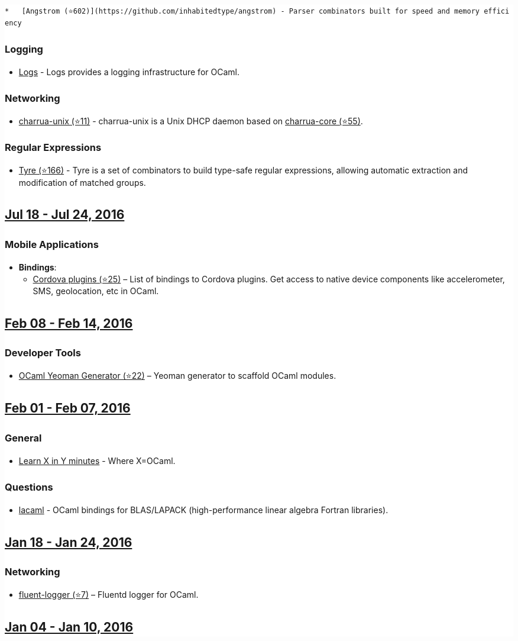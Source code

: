     *   [Angstrom (⭐602)](https://github.com/inhabitedtype/angstrom) - Parser combinators built for speed and memory efficiency

### Logging

*   [Logs](http://erratique.ch/software/logs) - Logs provides a logging infrastructure for OCaml.

### Networking

*   [charrua-unix (⭐11)](https://github.com/haesbaert/charrua-unix) - charrua-unix is a Unix DHCP daemon based on [charrua-core (⭐55)](https://github.com/haesbaert/charrua-core).

### Regular Expressions

*   [Tyre (⭐166)](https://github.com/Drup/tyre) - Tyre is a set of combinators to build type-safe regular expressions, allowing automatic extraction and modification of matched groups.

## [Jul 18 - Jul 24, 2016](/content/2016/29/README.md)

### Mobile Applications

*   **Bindings**:
    *   [Cordova plugins (⭐25)](https://github.com/dannywillems/ocaml-cordova-plugin-list) – List of bindings to Cordova plugins. Get access to native device components like accelerometer, SMS, geolocation, etc in OCaml.

## [Feb 08 - Feb 14, 2016](/content/2016/6/README.md)

### Developer Tools

*   [OCaml Yeoman Generator (⭐22)](https://github.com/mabrasil/generator-ocaml) – Yeoman generator to scaffold OCaml modules.

## [Feb 01 - Feb 07, 2016](/content/2016/5/README.md)

### General

*   [Learn X in Y minutes](https://learnxinyminutes.com/docs/ocaml/) - Where X=OCaml.

### Questions

*   [lacaml](https://mmottl.github.io/lacaml/) - OCaml bindings for BLAS/LAPACK (high-performance linear algebra Fortran libraries).

## [Jan 18 - Jan 24, 2016](/content/2016/3/README.md)

### Networking

*   [fluent-logger (⭐7)](https://github.com/fluent/fluent-logger-ocaml) – Fluentd logger for OCaml.

## [Jan 04 - Jan 10, 2016](/content/2016/1/README.md)
